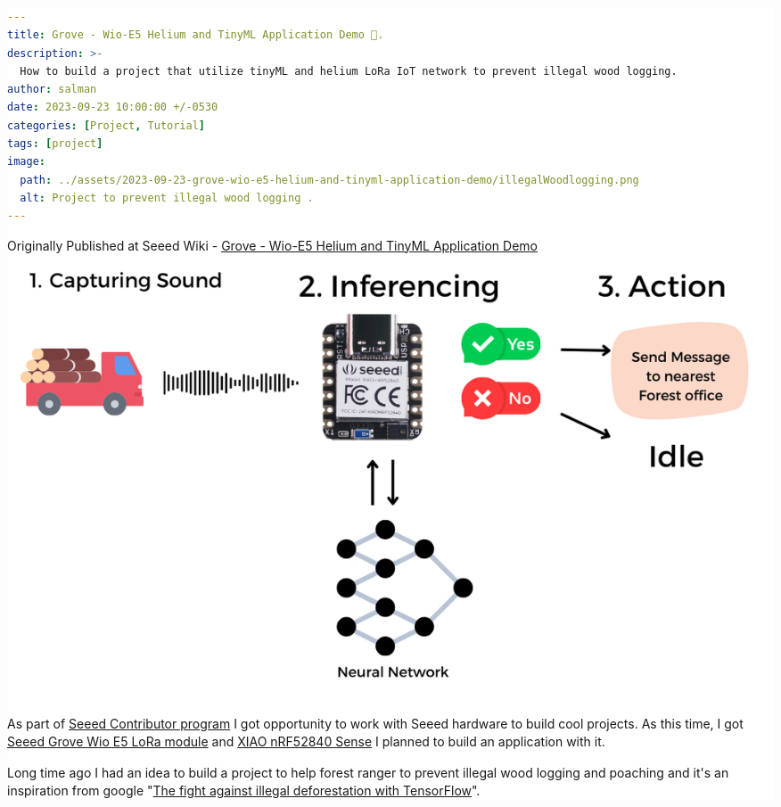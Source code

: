 ```yaml
---
title: Grove - Wio-E5 Helium and TinyML Application Demo 📡.
description: >-
  How to build a project that utilize tinyML and helium LoRa IoT network to prevent illegal wood logging.
author: salman
date: 2023-09-23 10:00:00 +/-0530
categories: [Project, Tutorial]
tags: [project]
image:
  path: ../assets/2023-09-23-grove-wio-e5-helium-and-tinyml-application-demo/illegalWoodlogging.png
  alt: Project to prevent illegal wood logging .
---
```


Originally Published at Seeed Wiki  -  [Grove - Wio-E5 Helium and TinyML Application Demo](https://wiki.seeedstudio.com/Grove_Wio_E5_Helium_tinyML_Demo/)

![Project to prevent illegal wood logging](../assets/2023-09-23-grove-wio-e5-helium-and-tinyml-application-demo/illegalWoodlogging.png)

As part of [Seeed Contributor program](https://github.com/Seeed-Studio/wiki-documents/discussions/339) I got opportunity to work with Seeed hardware to build cool projects. As this time, I got [Seeed Grove Wio E5 LoRa module](https://wiki.seeedstudio.com/Grove_LoRa_E5_New_Version/) and [XIAO nRF52840 Sense](https://wiki.seeedstudio.com/XIAO_BLE/) I planned to build an application with it.

Long time ago I had an idea to build a project to help forest ranger to prevent illegal wood logging and poaching and it's an inspiration from google "[The fight against illegal deforestation with TensorFlow](https://blog.google/technology/ai/fight-against-illegal-deforestation-tensorflow/)".
